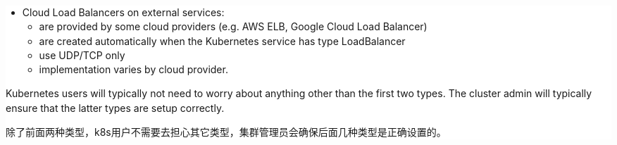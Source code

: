 - Cloud Load Balancers on external services:
  - are provided by some cloud providers (e.g. AWS ELB, Google Cloud Load Balancer)
  - are created automatically when the Kubernetes service has type LoadBalancer
  - use UDP/TCP only
  - implementation varies by cloud provider.
  
Kubernetes users will typically not need to worry about anything other than the first two types. The cluster admin will typically ensure that the latter types are setup correctly.  

除了前面两种类型，k8s用户不需要去担心其它类型，集群管理员会确保后面几种类型是正确设置的。  


